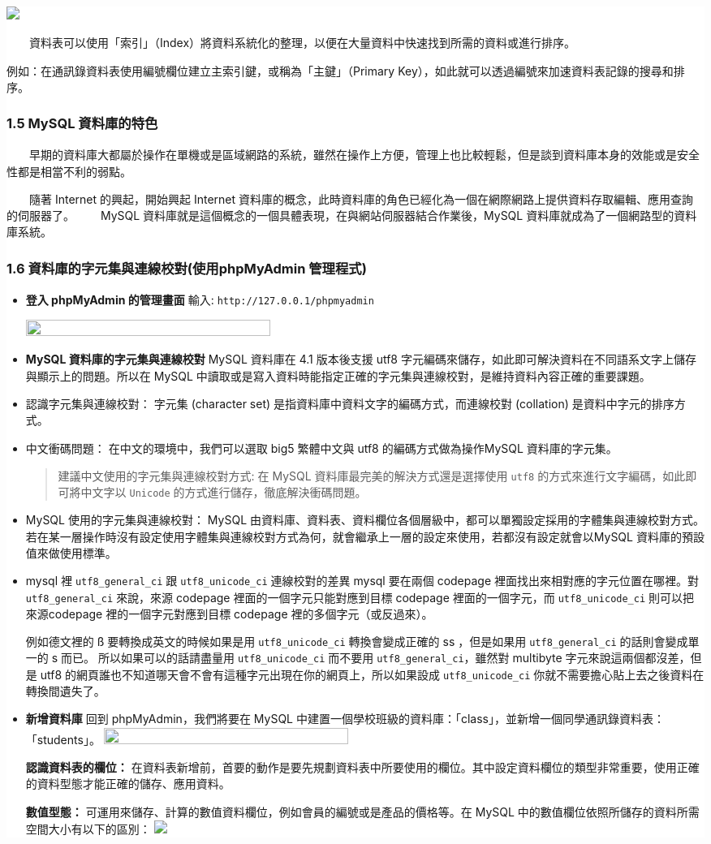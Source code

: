 <img src="https://cdn.jsdelivr.net/gh/allen-5183/blog.allen5183.synology.me/images/mysql-3.png" class="nofancybox img-center" />

&emsp;&emsp;資料表可以使用「索引」（Index）將資料系統化的整理，以便在大量資料中快速找到所需的資料或進行排序。

例如：在通訊錄資料表使用編號欄位建立主索引鍵，或稱為「主鍵」（Primary Key），如此就可以透過編號來加速資料表記錄的搜尋和排序。

### 1.5 MySQL 資料庫的特色

&emsp;&emsp;早期的資料庫大都屬於操作在單機或是區域網路的系統，雖然在操作上方便，管理上也比較輕鬆，但是談到資料庫本身的效能或是安全性都是相當不利的弱點。

&emsp;&emsp;隨著 Internet 的興起，開始興起 Internet 資料庫的概念，此時資料庫的角色已經化為一個在網際網路上提供資料存取編輯、應用查詢的伺服器了。
&emsp;&emsp;MySQL 資料庫就是這個概念的一個具體表現，在與網站伺服器結合作業後，MySQL 資料庫就成為了一個網路型的資料庫系統。

### 1.6 資料庫的字元集與連線校對(使用phpMyAdmin 管理程式)

- **登入 phpMyAdmin 的管理畫面**
  輸入: `http://127.0.0.1/phpmyadmin`

  <img src="https://cdn.jsdelivr.net/gh/allen-5183/blog.allen5183.synology.me/images/mysql-4.png" width=60% height=40% class="nofancybox img-center" />

- **MySQL 資料庫的字元集與連線校對**
    MySQL 資料庫在 4.1 版本後支援 utf8 字元編碼來儲存，如此即可解決資料在不同語系文字上儲存與顯示上的問題。所以在 MySQL 中讀取或是寫入資料時能指定正確的字元集與連線校對，是維持資料內容正確的重要課題。

- 認識字元集與連線校對：
  字元集 (character set) 是指資料庫中資料文字的編碼方式，而連線校對 (collation) 是資料中字元的排序方式。

- 中文衝碼問題：
  在中文的環境中，我們可以選取 big5 繁體中文與 utf8 的編碼方式做為操作MySQL 資料庫的字元集。

   > 建議中文使用的字元集與連線校對方式:
     在 MySQL 資料庫最完美的解決方式還是選擇使用 `utf8` 的方式來進行文字編碼，如此即可將中文字以 `Unicode` 的方式進行儲存，徹底解決衝碼問題。

- MySQL 使用的字元集與連線校對：
  MySQL 由資料庫、資料表、資料欄位各個層級中，都可以單獨設定採用的字體集與連線校對方式。若在某一層操作時沒有設定使用字體集與連線校對方式為何，就會繼承上一層的設定來使用，若都沒有設定就會以MySQL 資料庫的預設值來做使用標準。

- mysql 裡 `utf8_general_ci` 跟 `utf8_unicode_ci` 連線校對的差異
  mysql 要在兩個 codepage 裡面找出來相對應的字元位置在哪裡。對 `utf8_general_ci` 來說，來源 codepage 裡面的一個字元只能對應到目標 codepage 裡面的一個字元，而 `utf8_unicode_ci` 則可以把來源codepage 裡的一個字元對應到目標 codepage 裡的多個字元（或反過來）。

  例如德文裡的 ß 要轉換成英文的時候如果是用 `utf8_unicode_ci` 轉換會變成正確的 ss ，但是如果用 `utf8_general_ci` 的話則會變成單一的 s 而已。
  所以如果可以的話請盡量用 `utf8_unicode_ci` 而不要用 `utf8_general_ci`，雖然對 multibyte 字元來說這兩個都沒差，但是 utf8 的網頁誰也不知道哪天會不會有這種字元出現在你的網頁上，所以如果設成 `utf8_unicode_ci` 你就不需要擔心貼上去之後資料在轉換間遺失了。

- **新增資料庫**
  回到 phpMyAdmin，我們將要在 MySQL 中建置一個學校班級的資料庫：「class」，並新增一個同學通訊錄資料表：「students」。
  <img src="https://cdn.jsdelivr.net/gh/allen-5183/blog.allen5183.synology.me/images/mysql-5.png" width=60% height=40% class="nofancybox img-center" />

  **認識資料表的欄位：**
  在資料表新增前，首要的動作是要先規劃資料表中所要使用的欄位。其中設定資料欄位的類型非常重要，使用正確的資料型態才能正確的儲存、應用資料。

  **數值型態：**
  可運用來儲存、計算的數值資料欄位，例如會員的編號或是產品的價格等。在
  MySQL 中的數值欄位依照所儲存的資料所需空間大小有以下的區別：
  <img src="https://cdn.jsdelivr.net/gh/allen-5183/blog.allen5183.synology.me/images/mysql-6.png" class="nofancybox img-center" />
